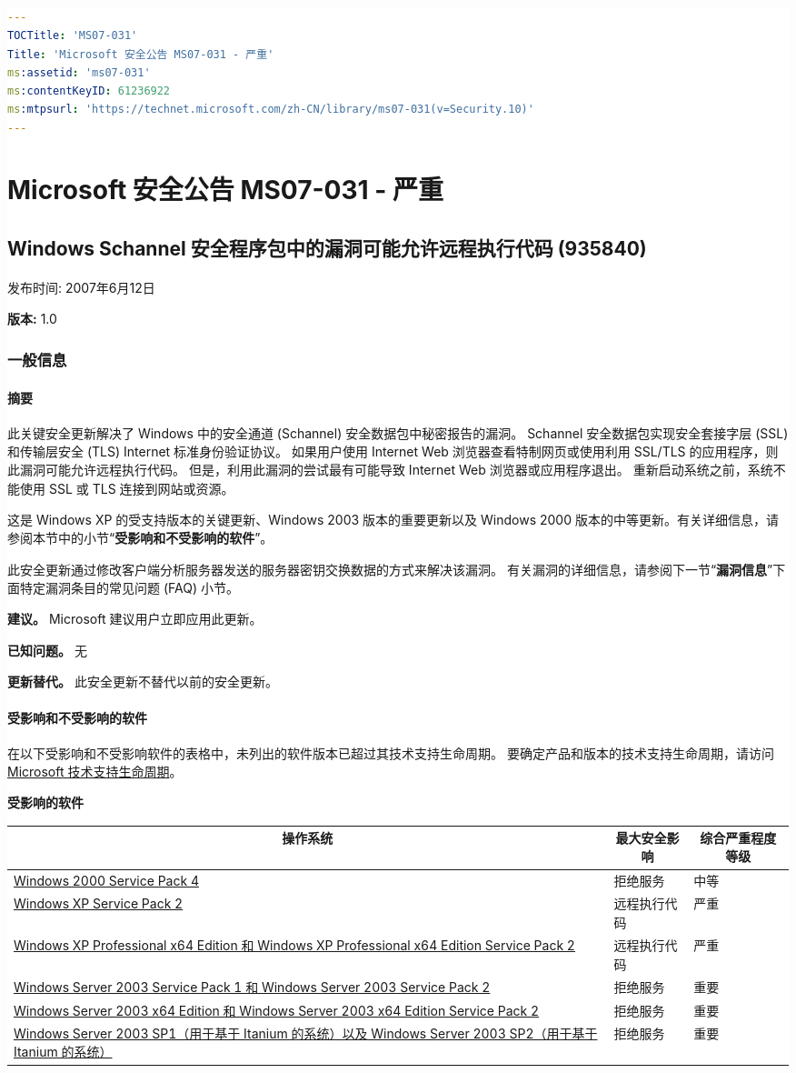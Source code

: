 ```yaml
---
TOCTitle: 'MS07-031'
Title: 'Microsoft 安全公告 MS07-031 - 严重'
ms:assetid: 'ms07-031'
ms:contentKeyID: 61236922
ms:mtpsurl: 'https://technet.microsoft.com/zh-CN/library/ms07-031(v=Security.10)'
---
```




Microsoft 安全公告 MS07-031 - 严重
==================================

Windows Schannel 安全程序包中的漏洞可能允许远程执行代码 (935840)
----------------------------------------------------------------

发布时间: 2007年6月12日

**版本:** 1.0

### 一般信息

#### 摘要

此关键安全更新解决了 Windows 中的安全通道 (Schannel) 安全数据包中秘密报告的漏洞。 Schannel 安全数据包实现安全套接字层 (SSL) 和传输层安全 (TLS) Internet 标准身份验证协议。 如果用户使用 Internet Web 浏览器查看特制网页或使用利用 SSL/TLS 的应用程序，则此漏洞可能允许远程执行代码。 但是，利用此漏洞的尝试最有可能导致 Internet Web 浏览器或应用程序退出。 重新启动系统之前，系统不能使用 SSL 或 TLS 连接到网站或资源。

这是 Windows XP 的受支持版本的关键更新、Windows 2003 版本的重要更新以及 Windows 2000 版本的中等更新。有关详细信息，请参阅本节中的小节“**受影响和不受影响的软件**”。

此安全更新通过修改客户端分析服务器发送的服务器密钥交换数据的方式来解决该漏洞。 有关漏洞的详细信息，请参阅下一节“**漏洞信息**”下面特定漏洞条目的常见问题 (FAQ) 小节。

**建议。** Microsoft 建议用户立即应用此更新。

**已知问题。** 无

**更新替代。** 此安全更新不替代以前的安全更新。

#### 受影响和不受影响的软件

在以下受影响和不受影响软件的表格中，未列出的软件版本已超过其技术支持生命周期。 要确定产品和版本的技术支持生命周期，请访问 [Microsoft 技术支持生命周期](http://go.microsoft.com/fwlink/?linkid=21742)。

**受影响的软件**

| 操作系统                                                                                                                                                                                                   | 最大安全影响 | 综合严重程度等级 |
|------------------------------------------------------------------------------------------------------------------------------------------------------------------------------------------------------------|--------------|------------------|
| [Windows 2000 Service Pack 4](http://www.microsoft.com/downloads/details.aspx?familyid=5b8e728c-cb9f-4176-93a0-bf42d6387f93)                                                                               | 拒绝服务     | 中等             |
| [Windows XP Service Pack 2](http://www.microsoft.com/downloads/details.aspx?familyid=8615e6f3-415b-4c23-ba52-7eef70a11d77)                                                                                 | 远程执行代码 | 严重             |
| [Windows XP Professional x64 Edition 和 Windows XP Professional x64 Edition Service Pack 2](http://www.microsoft.com/downloads/details.aspx?familyid=7e994340-c616-4f66-845b-7eaf095e968a)                 | 远程执行代码 | 严重             |
| [Windows Server 2003 Service Pack 1 和 Windows Server 2003 Service Pack 2](http://www.microsoft.com/downloads/details.aspx?familyid=39e6c6d2-7e6f-4992-a731-36f44fe2d87f)                                  | 拒绝服务     | 重要             |
| [Windows Server 2003 x64 Edition 和 Windows Server 2003 x64 Edition Service Pack 2](http://www.microsoft.com/downloads/details.aspx?familyid=da424772-079c-4351-9759-8886e0f1ba79)                         | 拒绝服务     | 重要             |
| [Windows Server 2003 SP1（用于基于 Itanium 的系统）以及 Windows Server 2003 SP2（用于基于 Itanium 的系统）](http://www.microsoft.com/downloads/details.aspx?familyid=028592ff-2b69-472e-b186-bd2cc76bdfa4) | 拒绝服务     | 重要             |
